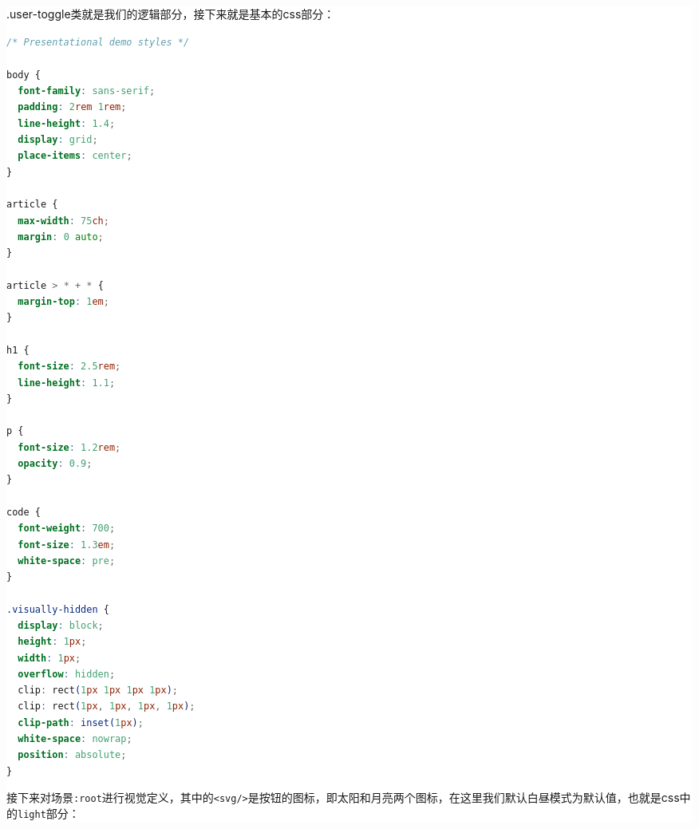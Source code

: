 
.user-toggle类就是我们的逻辑部分，接下来就是基本的css部分：

```css
/* Presentational demo styles */

body {
  font-family: sans-serif;
  padding: 2rem 1rem;
  line-height: 1.4;
  display: grid;
  place-items: center;
}

article {
  max-width: 75ch;
  margin: 0 auto;
}

article > * + * {
  margin-top: 1em;
}

h1 {
  font-size: 2.5rem;
  line-height: 1.1;
}

p {
  font-size: 1.2rem;
  opacity: 0.9;
}

code {
  font-weight: 700;
  font-size: 1.3em;
  white-space: pre;
}

.visually-hidden {
  display: block;
  height: 1px;
  width: 1px;
  overflow: hidden;
  clip: rect(1px 1px 1px 1px);
  clip: rect(1px, 1px, 1px, 1px);
  clip-path: inset(1px);
  white-space: nowrap;
  position: absolute;
}
```

接下来对场景```:root```进行视觉定义，其中的```<svg/>```是按钮的图标，即太阳和月亮两个图标，在这里我们默认白昼模式为默认值，也就是css中的```light```部分：
